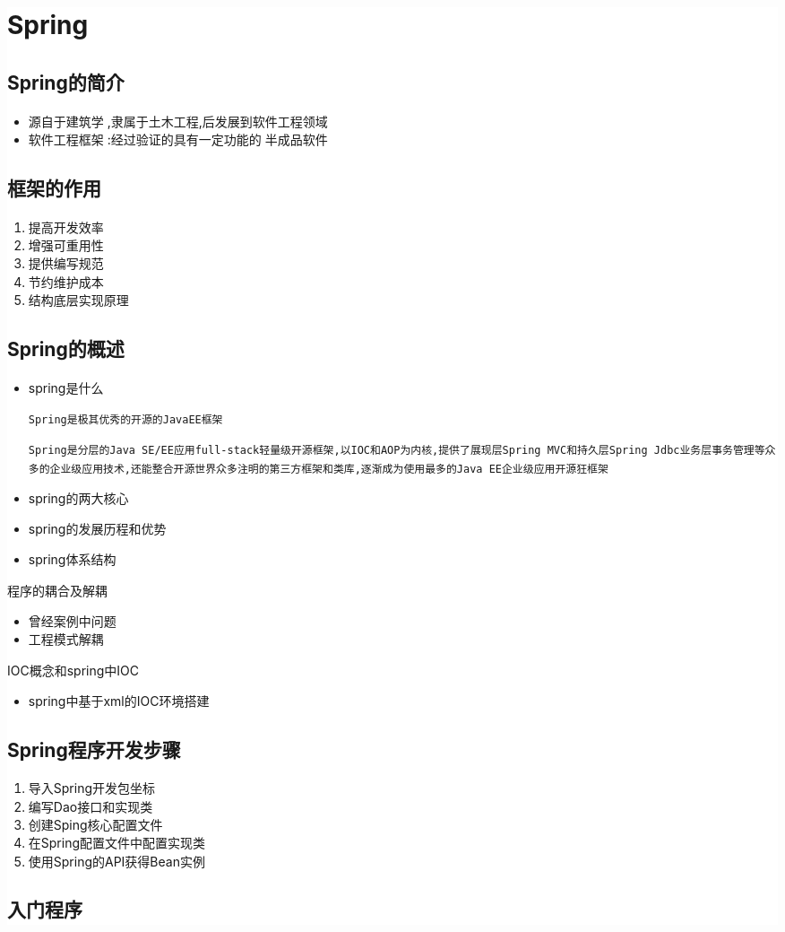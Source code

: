 # Spring

## Spring的简介

- 源自于建筑学 ,隶属于土木工程,后发展到软件工程领域
- 软件工程框架 :经过验证的具有一定功能的 半成品软件

## 框架的作用

1. 提高开发效率
2. 增强可重用性
3. 提供编写规范
4. 节约维护成本
5. 结构底层实现原理

## Spring的概述

- spring是什么

  ```
  Spring是极其优秀的开源的JavaEE框架
  ```

  ```
  Spring是分层的Java SE/EE应用full-stack轻量级开源框架,以IOC和AOP为内核,提供了展现层Spring MVC和持久层Spring Jdbc业务层事务管理等众多的企业级应用技术,还能整合开源世界众多注明的第三方框架和类库,逐渐成为使用最多的Java EE企业级应用开源狂框架
  ```

- spring的两大核心

- spring的发展历程和优势

- spring体系结构

程序的耦合及解耦

- 曾经案例中问题
- 工程模式解耦

IOC概念和spring中IOC

- spring中基于xml的IOC环境搭建

## Spring程序开发步骤

1. 导入Spring开发包坐标
2. 编写Dao接口和实现类
3. 创建Sping核心配置文件
4. 在Spring配置文件中配置实现类
5. 使用Spring的API获得Bean实例

## 入门程序
